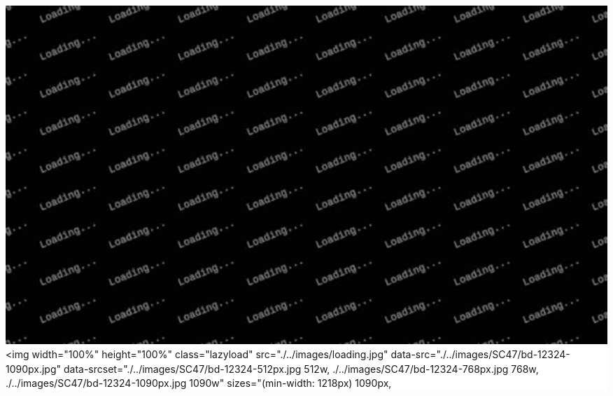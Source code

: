  <img width="100%" height="100%" class="lazyload" src="./../images/loading.jpg"
 data-src="./../images/SC47/tv-12324-1090px.jpg"
 data-srcset="./../images/SC47/tv-12324-512px.jpg 512w,
 ./../images/SC47/tv-12324-768px.jpg 768w,
 ./../images/SC47/tv-12324-1090px.jpg 1090w"
 sizes="(min-width: 1218px) 1090px,
 (min-width: 768px) 87vw,
 89vw" />
 <img width="100%" height="100%" class="lazyload" src="./../images/loading.jpg"
 data-src="./../images/SC47/bd-12324-1090px.jpg"
 data-srcset="./../images/SC47/bd-12324-512px.jpg 512w,
 ./../images/SC47/bd-12324-768px.jpg 768w,
 ./../images/SC47/bd-12324-1090px.jpg 1090w"
 sizes="(min-width: 1218px) 1090px,
